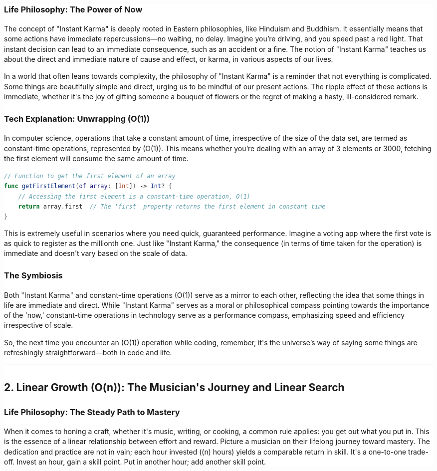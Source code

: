 ### Life Philosophy: The Power of Now

The concept of "Instant Karma" is deeply rooted in Eastern philosophies, like Hinduism and Buddhism. It essentially means that some actions have immediate repercussions—no waiting, no delay. Imagine you’re driving, and you speed past a red light. That instant decision can lead to an immediate consequence, such as an accident or a fine. The notion of "Instant Karma" teaches us about the direct and immediate nature of cause and effect, or karma, in various aspects of our lives. 

In a world that often leans towards complexity, the philosophy of "Instant Karma" is a reminder that not everything is complicated. Some things are beautifully simple and direct, urging us to be mindful of our present actions. The ripple effect of these actions is immediate, whether it's the joy of gifting someone a bouquet of flowers or the regret of making a hasty, ill-considered remark.

### Tech Explanation: Unwrapping \(O(1)\)

In computer science, operations that take a constant amount of time, irrespective of the size of the data set, are termed as constant-time operations, represented by \(O(1)\). This means whether you’re dealing with an array of 3 elements or 3000, fetching the first element will consume the same amount of time. 

```swift
// Function to get the first element of an array
func getFirstElement(of array: [Int]) -> Int? {
    // Accessing the first element is a constant-time operation, O(1)
    return array.first  // The 'first' property returns the first element in constant time
}
```

This is extremely useful in scenarios where you need quick, guaranteed performance. Imagine a voting app where the first vote is as quick to register as the millionth one. Just like "Instant Karma," the consequence (in terms of time taken for the operation) is immediate and doesn't vary based on the scale of data.

### The Symbiosis

Both "Instant Karma" and constant-time operations \(O(1)\) serve as a mirror to each other, reflecting the idea that some things in life are immediate and direct. While "Instant Karma" serves as a moral or philosophical compass pointing towards the importance of the 'now,' constant-time operations in technology serve as a performance compass, emphasizing speed and efficiency irrespective of scale.

So, the next time you encounter an \(O(1)\) operation while coding, remember, it's the universe’s way of saying some things are refreshingly straightforward—both in code and life.

---

## 2. Linear Growth \(O(n)\): The Musician's Journey and Linear Search

### Life Philosophy: The Steady Path to Mastery

When it comes to honing a craft, whether it's music, writing, or cooking, a common rule applies: you get out what you put in. This is the essence of a linear relationship between effort and reward. Picture a musician on their lifelong journey toward mastery. The dedication and practice are not in vain; each hour invested (\(n\) hours) yields a comparable return in skill. It's a one-to-one trade-off. Invest an hour, gain a skill point. Put in another hour; add another skill point.
